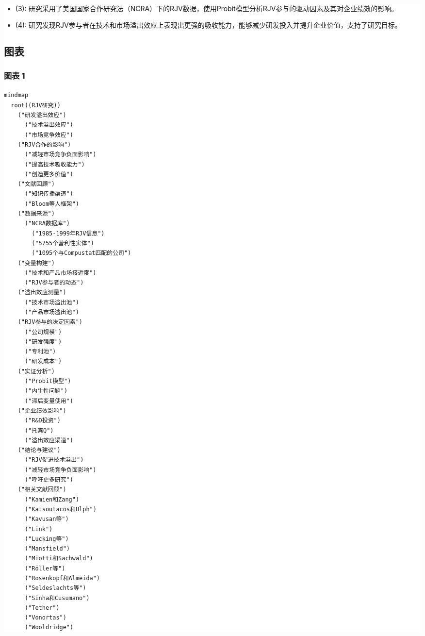    - (3): 研究采用了美国国家合作研究法（NCRA）下的RJV数据，使用Probit模型分析RJV参与的驱动因素及其对企业绩效的影响。

   - (4): 研究发现RJV参与者在技术和市场溢出效应上表现出更强的吸收能力，能够减少研发投入并提升企业价值，支持了研究目标。

## 图表

### 图表 1

```mermaid
mindmap
  root((RJV研究))
    ("研发溢出效应")
      ("技术溢出效应")
      ("市场竞争效应")
    ("RJV合作的影响")
      ("减轻市场竞争负面影响")
      ("提高技术吸收能力")
      ("创造更多价值")
    ("文献回顾")
      ("知识传播渠道")
      ("Bloom等人框架")
    ("数据来源")
      ("NCRA数据库")
        ("1985-1999年RJV信息")
        ("5755个营利性实体")
        ("1095个与Compustat匹配的公司")
    ("变量构建")
      ("技术和产品市场接近度")
      ("RJV参与者的动态")
    ("溢出效应测量")
      ("技术市场溢出池")
      ("产品市场溢出池")
    ("RJV参与的决定因素")
      ("公司规模")
      ("研发强度")
      ("专利池")
      ("研发成本")
    ("实证分析")
      ("Probit模型")
      ("内生性问题")
      ("滞后变量使用")
    ("企业绩效影响")
      ("R&D投资")
      ("托宾Q")
      ("溢出效应渠道")
    ("结论与建议")
      ("RJV促进技术溢出")
      ("减轻市场竞争负面影响")
      ("呼吁更多研究")
    ("相关文献回顾")
      ("Kamien和Zang")
      ("Katsoutacos和Ulph")
      ("Kavusan等")
      ("Link")
      ("Lucking等")
      ("Mansfield")
      ("Miotti和Sachwald")
      ("Röller等")
      ("Rosenkopf和Almeida")
      ("Seldeslachts等")
      ("Sinha和Cusumano")
      ("Tether")
      ("Vonortas")
      ("Wooldridge")
```